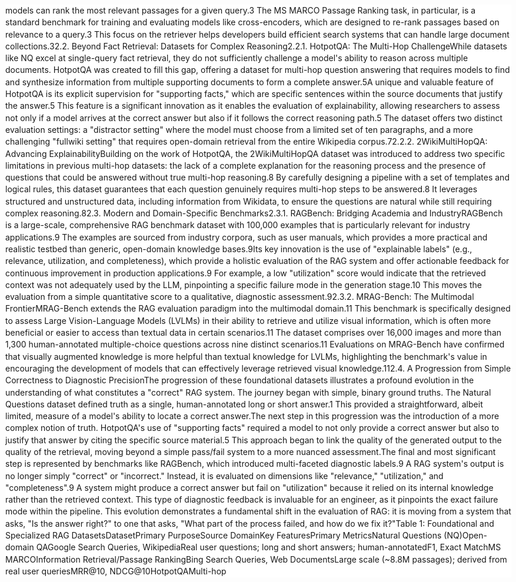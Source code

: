 models can rank the most relevant passages for a given query.3 The MS MARCO Passage Ranking task, in particular, is a standard benchmark for training and evaluating models like cross-encoders, which are designed to re-rank passages based on relevance to a query.3 This focus on the retriever helps developers build efficient search systems that can handle large document collections.32.2. Beyond Fact Retrieval: Datasets for Complex Reasoning2.2.1. HotpotQA: The Multi-Hop ChallengeWhile datasets like NQ excel at single-query fact retrieval, they do not sufficiently challenge a model's ability to reason across multiple documents. HotpotQA was created to fill this gap, offering a dataset for multi-hop question answering that requires models to find and synthesize information from multiple supporting documents to form a complete answer.5A unique and valuable feature of HotpotQA is its explicit supervision for "supporting facts," which are specific sentences within the source documents that justify the answer.5 This feature is a significant innovation as it enables the evaluation of explainability, allowing researchers to assess not only if a model arrives at the correct answer but also if it follows the correct reasoning path.5 The dataset offers two distinct evaluation settings: a "distractor setting" where the model must choose from a limited set of ten paragraphs, and a more challenging "fullwiki setting" that requires open-domain retrieval from the entire Wikipedia corpus.72.2.2. 2WikiMultiHopQA: Advancing ExplainabilityBuilding on the work of HotpotQA, the 2WikiMultiHopQA dataset was introduced to address two specific limitations in previous multi-hop datasets: the lack of a complete explanation for the reasoning process and the presence of questions that could be answered without true multi-hop reasoning.8 By carefully designing a pipeline with a set of templates and logical rules, this dataset guarantees that each question genuinely requires multi-hop steps to be answered.8 It leverages structured and unstructured data, including information from Wikidata, to ensure the questions are natural while still requiring complex reasoning.82.3. Modern and Domain-Specific Benchmarks2.3.1. RAGBench: Bridging Academia and IndustryRAGBench is a large-scale, comprehensive RAG benchmark dataset with 100,000 examples that is particularly relevant for industry applications.9 The examples are sourced from industry corpora, such as user manuals, which provides a more practical and realistic testbed than generic, open-domain knowledge bases.9Its key innovation is the use of "explainable labels" (e.g., relevance, utilization, and completeness), which provide a holistic evaluation of the RAG system and offer actionable feedback for continuous improvement in production applications.9 For example, a low "utilization" score would indicate that the retrieved context was not adequately used by the LLM, pinpointing a specific failure mode in the generation stage.10 This moves the evaluation from a simple quantitative score to a qualitative, diagnostic assessment.92.3.2. MRAG-Bench: The Multimodal FrontierMRAG-Bench extends the RAG evaluation paradigm into the multimodal domain.11 This benchmark is specifically designed to assess Large Vision-Language Models (LVLMs) in their ability to retrieve and utilize visual information, which is often more beneficial or easier to access than textual data in certain scenarios.11 The dataset comprises over 16,000 images and more than 1,300 human-annotated multiple-choice questions across nine distinct scenarios.11 Evaluations on MRAG-Bench have confirmed that visually augmented knowledge is more helpful than textual knowledge for LVLMs, highlighting the benchmark's value in encouraging the development of models that can effectively leverage retrieved visual knowledge.112.4. A Progression from Simple Correctness to Diagnostic PrecisionThe progression of these foundational datasets illustrates a profound evolution in the understanding of what constitutes a "correct" RAG system. The journey began with simple, binary ground truths. The Natural Questions dataset defined truth as a single, human-annotated long or short answer.1 This provided a straightforward, albeit limited, measure of a model's ability to locate a correct answer.The next step in this progression was the introduction of a more complex notion of truth. HotpotQA's use of "supporting facts" required a model to not only provide a correct answer but also to justify that answer by citing the specific source material.5 This approach began to link the quality of the generated output to the quality of the retrieval, moving beyond a simple pass/fail system to a more nuanced assessment.The final and most significant step is represented by benchmarks like RAGBench, which introduced multi-faceted diagnostic labels.9 A RAG system's output is no longer simply "correct" or "incorrect." Instead, it is evaluated on dimensions like "relevance," "utilization," and "completeness".9 A system might produce a correct answer but fail on "utilization" because it relied on its internal knowledge rather than the retrieved context. This type of diagnostic feedback is invaluable for an engineer, as it pinpoints the exact failure mode within the pipeline. This evolution demonstrates a fundamental shift in the evaluation of RAG: it is moving from a system that asks, "Is the answer right?" to one that asks, "What part of the process failed, and how do we fix it?"Table 1: Foundational and Specialized RAG DatasetsDatasetPrimary PurposeSource DomainKey FeaturesPrimary MetricsNatural Questions (NQ)Open-domain QAGoogle Search Queries, WikipediaReal user questions; long and short answers; human-annotatedF1, Exact MatchMS MARCOInformation Retrieval/Passage RankingBing Search Queries, Web DocumentsLarge scale (~8.8M passages); derived from real user queriesMRR@10, NDCG@10HotpotQAMulti-hop